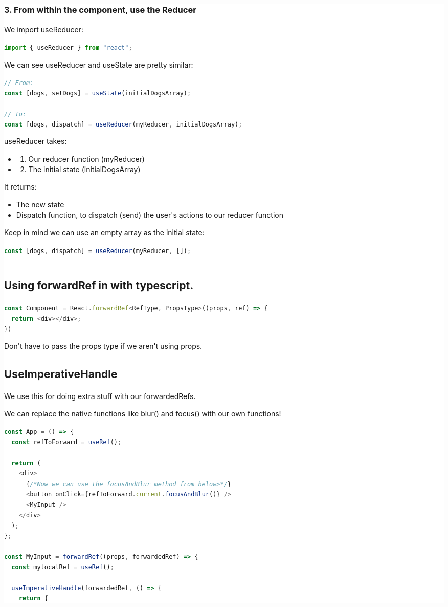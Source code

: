 ### 3. From within the component, use the Reducer

We import useReducer:

```js
import { useReducer } from "react";
```

We can see useReducer and useState are pretty similar:

```js
// From:
const [dogs, setDogs] = useState(initialDogsArray);

// To:
const [dogs, dispatch] = useReducer(myReducer, initialDogsArray);
```

useReducer takes:

- 1. Our reducer function (myReducer)
- 2. The initial state (initialDogsArray)

It returns:

- The new state
- Dispatch function, to dispatch (send) the user's actions to our reducer function

Keep in mind we can use an empty array as the initial state:

```js
const [dogs, dispatch] = useReducer(myReducer, []);
```

---

## Using forwardRef in with typescript.

```js
const Component = React.forwardRef<RefType, PropsType>((props, ref) => {
  return <div></div>;
})
```

Don't have to pass the props type if we aren't using props.

## UseImperativeHandle

We use this for doing extra stuff with our forwardedRefs.

We can replace the native functions like blur() and focus() with our own functions!

```js
const App = () => {
  const refToForward = useRef();

  return (
    <div>
      {/*Now we can use the focusAndBlur method from below>*/}
      <button onClick={refToForward.current.focusAndBlur()} />
      <MyInput />
    </div>
  );
};

const MyInput = forwardRef((props, forwardedRef) => {
  const mylocalRef = useRef();

  useImperativeHandle(forwardedRef, () => {
    return {
```